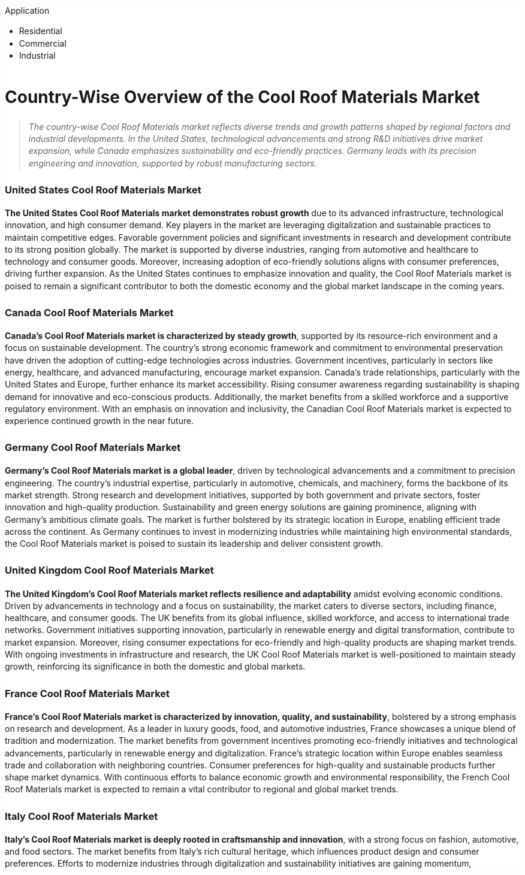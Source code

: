 Application</h3><ul><li>Residential</li><li>Commercial</li><li>Industrial</li></ul><h1><span class="">Country-Wise Overview of the Cool Roof Materials Market<br /></span></h1><blockquote><p><em><span class="">The country-wise Cool Roof Materials market reflects diverse trends and growth patterns shaped by regional factors and industrial developments. In the United States, technological advancements and strong R&amp;D initiatives drive market expansion, while Canada emphasizes sustainability and eco-friendly practices. Germany leads with its precision engineering and innovation, supported by robust manufacturing sectors.</span></em></p></blockquote><h3><strong>United States Cool Roof Materials Market</strong></h3><p><strong>The United States Cool Roof Materials market demonstrates robust growth</strong> due to its advanced infrastructure, technological innovation, and high consumer demand. Key players in the market are leveraging digitalization and sustainable practices to maintain competitive edges. Favorable government policies and significant investments in research and development contribute to its strong position globally. The market is supported by diverse industries, ranging from automotive and healthcare to technology and consumer goods. Moreover, increasing adoption of eco-friendly solutions aligns with consumer preferences, driving further expansion. As the United States continues to emphasize innovation and quality, the Cool Roof Materials market is poised to remain a significant contributor to both the domestic economy and the global market landscape in the coming years.</p><h3><strong>Canada Cool Roof Materials Market</strong></h3><p><strong>Canada&rsquo;s Cool Roof Materials market is characterized by steady growth</strong>, supported by its resource-rich environment and a focus on sustainable development. The country&rsquo;s strong economic framework and commitment to environmental preservation have driven the adoption of cutting-edge technologies across industries. Government incentives, particularly in sectors like energy, healthcare, and advanced manufacturing, encourage market expansion. Canada&rsquo;s trade relationships, particularly with the United States and Europe, further enhance its market accessibility. Rising consumer awareness regarding sustainability is shaping demand for innovative and eco-conscious products. Additionally, the market benefits from a skilled workforce and a supportive regulatory environment. With an emphasis on innovation and inclusivity, the Canadian Cool Roof Materials market is expected to experience continued growth in the near future.</p><h3><strong>Germany Cool Roof Materials Market</strong></h3><p><strong>Germany&rsquo;s Cool Roof Materials market is a global leader</strong>, driven by technological advancements and a commitment to precision engineering. The country&rsquo;s industrial expertise, particularly in automotive, chemicals, and machinery, forms the backbone of its market strength. Strong research and development initiatives, supported by both government and private sectors, foster innovation and high-quality production. Sustainability and green energy solutions are gaining prominence, aligning with Germany&rsquo;s ambitious climate goals. The market is further bolstered by its strategic location in Europe, enabling efficient trade across the continent. As Germany continues to invest in modernizing industries while maintaining high environmental standards, the Cool Roof Materials market is poised to sustain its leadership and deliver consistent growth.</p><h3><strong>United Kingdom Cool Roof Materials Market</strong></h3><p><strong>The United Kingdom&rsquo;s Cool Roof Materials market reflects resilience and adaptability</strong> amidst evolving economic conditions. Driven by advancements in technology and a focus on sustainability, the market caters to diverse sectors, including finance, healthcare, and consumer goods. The UK benefits from its global influence, skilled workforce, and access to international trade networks. Government initiatives supporting innovation, particularly in renewable energy and digital transformation, contribute to market expansion. Moreover, rising consumer expectations for eco-friendly and high-quality products are shaping market trends. With ongoing investments in infrastructure and research, the UK Cool Roof Materials market is well-positioned to maintain steady growth, reinforcing its significance in both the domestic and global markets.</p><h3><strong>France Cool Roof Materials Market</strong></h3><p><strong>France&rsquo;s Cool Roof Materials market is characterized by innovation, quality, and sustainability</strong>, bolstered by a strong emphasis on research and development. As a leader in luxury goods, food, and automotive industries, France showcases a unique blend of tradition and modernization. The market benefits from government incentives promoting eco-friendly initiatives and technological advancements, particularly in renewable energy and digitalization. France&rsquo;s strategic location within Europe enables seamless trade and collaboration with neighboring countries. Consumer preferences for high-quality and sustainable products further shape market dynamics. With continuous efforts to balance economic growth and environmental responsibility, the French Cool Roof Materials market is expected to remain a vital contributor to regional and global market trends.</p><h3><strong>Italy Cool Roof Materials Market</strong></h3><p><strong>Italy&rsquo;s Cool Roof Materials market is deeply rooted in craftsmanship and innovation</strong>, with a strong focus on fashion, automotive, and food sectors. The market benefits from Italy&rsquo;s rich cultural heritage, which influences product design and consumer preferences. Efforts to modernize industries through digitalization and sustainability initiatives are gaining momentum,